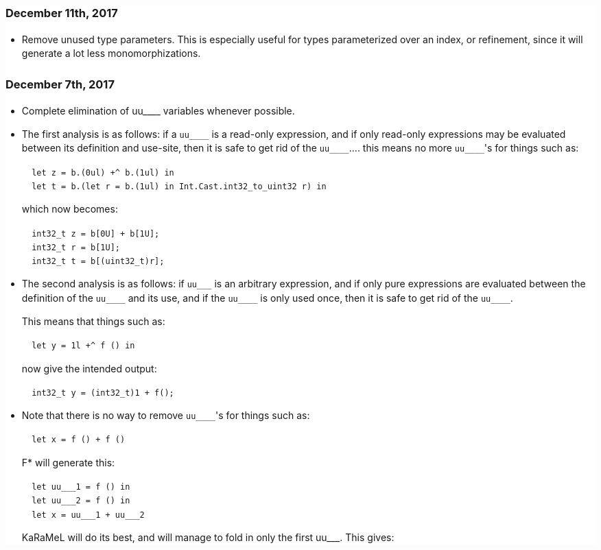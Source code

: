 ### December 11th, 2017

- Remove unused type parameters. This is especially useful for types
  parameterized over an index, or refinement, since it will generate a lot less
  monomorphizations.

### December 7th, 2017

- Complete elimination of uu____ variables whenever possible.

- The first analysis is as follows: if a `uu____` is a read-only expression, and
  if only read-only expressions may be evaluated between its definition and
  use-site, then it is safe to get rid of the `uu____`.... this means no more
  `uu____`'s for things such as:

  ```
    let z = b.(0ul) +^ b.(1ul) in
    let t = b.(let r = b.(1ul) in Int.Cast.int32_to_uint32 r) in
  ```

  which now becomes:

  ```
    int32_t z = b[0U] + b[1U];
    int32_t r = b[1U];
    int32_t t = b[(uint32_t)r];
  ```

- The second analysis is as follows: if `uu___` is an arbitrary expression, and
  if only pure expressions are evaluated between the definition of the `uu____`
  and its use, and if the `uu____` is only used once, then it is safe to get rid
  of the `uu____`.

  This means that things such as:

  ```
    let y = 1l +^ f () in
  ```

  now give the intended output:

  ```
    int32_t y = (int32_t)1 + f();
  ```

- Note that there is no way to remove `uu____`'s for things such as:

  ```
    let x = f () + f ()
  ```

  F* will generate this:

  ```
    let uu___1 = f () in
    let uu___2 = f () in
    let x = uu___1 + uu___2
  ```

  KaRaMeL will do its best, and will manage to fold in only the first uu___.
  This gives:
